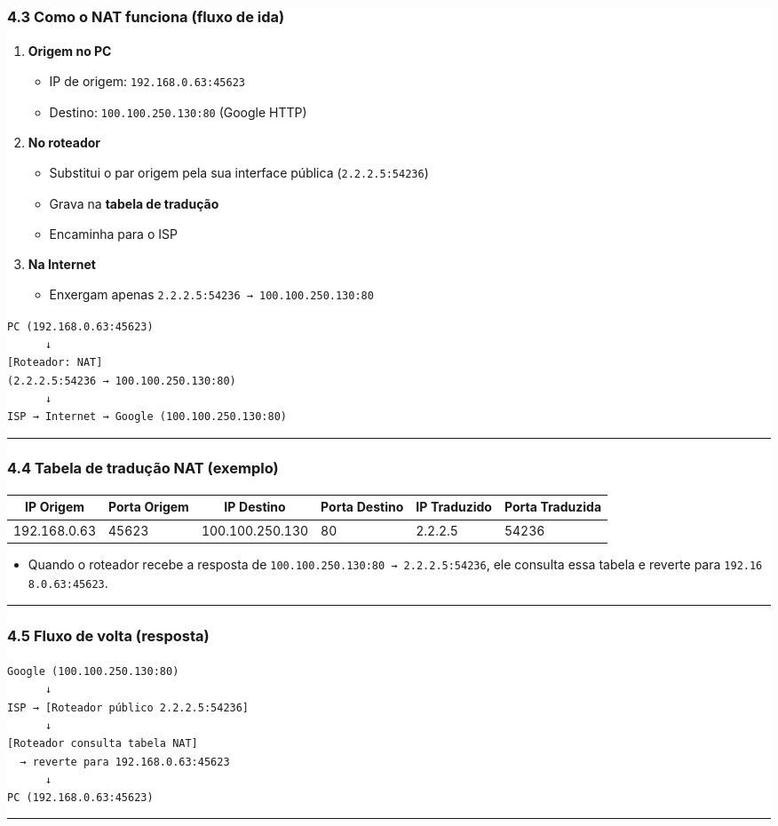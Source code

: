
### 4.3 Como o NAT funciona (fluxo de ida)

1. **Origem no PC**
    
    - IP de origem: `192.168.0.63:45623`
        
    - Destino: `100.100.250.130:80` (Google HTTP)
        
2. **No roteador**
    
    - Substitui o par origem pela sua interface pública (`2.2.2.5:54236`)
        
    - Grava na **tabela de tradução**
        
    - Encaminha para o ISP
        
3. **Na Internet**
    
    - Enxergam apenas `2.2.2.5:54236 → 100.100.250.130:80`
        

```
PC (192.168.0.63:45623)
      ↓
[Roteador: NAT]
(2.2.2.5:54236 → 100.100.250.130:80)
      ↓
ISP → Internet → Google (100.100.250.130:80)
```

---

### 4.4 Tabela de tradução NAT (exemplo)

|IP Origem|Porta Origem|IP Destino|Porta Destino|IP Traduzido|Porta Traduzida|
|---|---|---|---|---|---|
|192.168.0.63|45623|100.100.250.130|80|2.2.2.5|54236|

- Quando o roteador recebe a resposta de `100.100.250.130:80 → 2.2.2.5:54236`, ele consulta essa tabela e reverte para `192.168.0.63:45623`.
    

---

### 4.5 Fluxo de volta (resposta)

```
Google (100.100.250.130:80)
      ↓
ISP → [Roteador público 2.2.2.5:54236]
      ↓
[Roteador consulta tabela NAT]
  → reverte para 192.168.0.63:45623
      ↓
PC (192.168.0.63:45623)
```

---